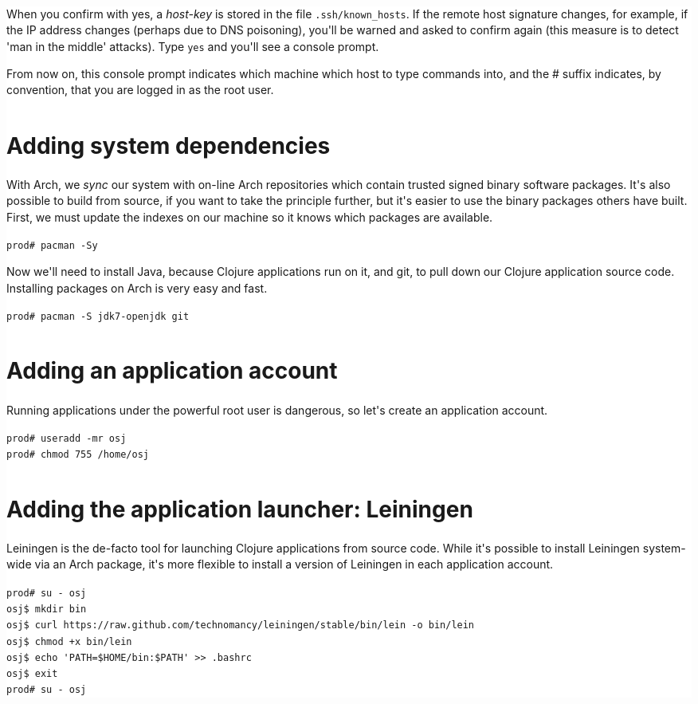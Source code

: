 When you confirm with yes, a _host-key_ is stored in the file ```.ssh/known_hosts```. If the remote host signature changes, for example, if the IP address changes (perhaps due to DNS poisoning), you'll be warned and asked to confirm again (this measure is to detect 'man in the middle' attacks). Type ```yes``` and you'll see a console prompt.

From now on, this console prompt indicates which machine which host to type commands into, and the # suffix indicates, by convention, that you are logged in as the root user.

# Adding system dependencies

With Arch, we _sync_ our system with on-line Arch repositories which contain trusted signed binary software packages. It's also possible to build from source, if you want to take the principle further, but it's easier to use the binary packages others have built. First, we must update the indexes on our machine so it knows which packages are available.

```
prod# pacman -Sy
```

Now we'll need to install Java, because Clojure applications run on it,
and git, to pull down our Clojure application source code. Installing
packages on Arch is very easy and fast.

```
prod# pacman -S jdk7-openjdk git
```

# Adding an application account

Running applications under the powerful root user is dangerous, so let's create an application account.

```
prod# useradd -mr osj
prod# chmod 755 /home/osj
```

# Adding the application launcher: Leiningen

Leiningen is the de-facto tool for launching Clojure applications from
source code. While it's possible to install Leiningen system-wide via an
Arch package, it's more flexible to install a version of Leiningen in
each application account.

```
prod# su - osj
osj$ mkdir bin
osj$ curl https://raw.github.com/technomancy/leiningen/stable/bin/lein -o bin/lein
osj$ chmod +x bin/lein
osj$ echo 'PATH=$HOME/bin:$PATH' >> .bashrc
osj$ exit
prod# su - osj
```
